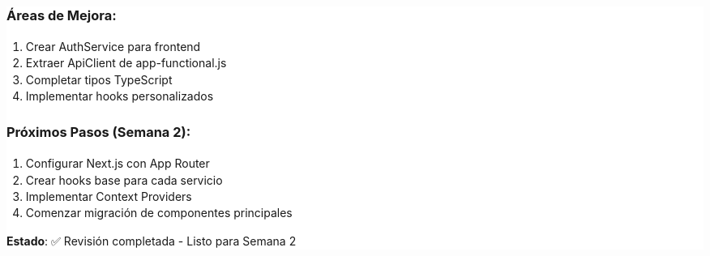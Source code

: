 ### **Áreas de Mejora**:
1. Crear AuthService para frontend
2. Extraer ApiClient de app-functional.js
3. Completar tipos TypeScript
4. Implementar hooks personalizados

### **Próximos Pasos (Semana 2)**:
1. Configurar Next.js con App Router
2. Crear hooks base para cada servicio
3. Implementar Context Providers
4. Comenzar migración de componentes principales

**Estado**: ✅ Revisión completada - Listo para Semana 2

